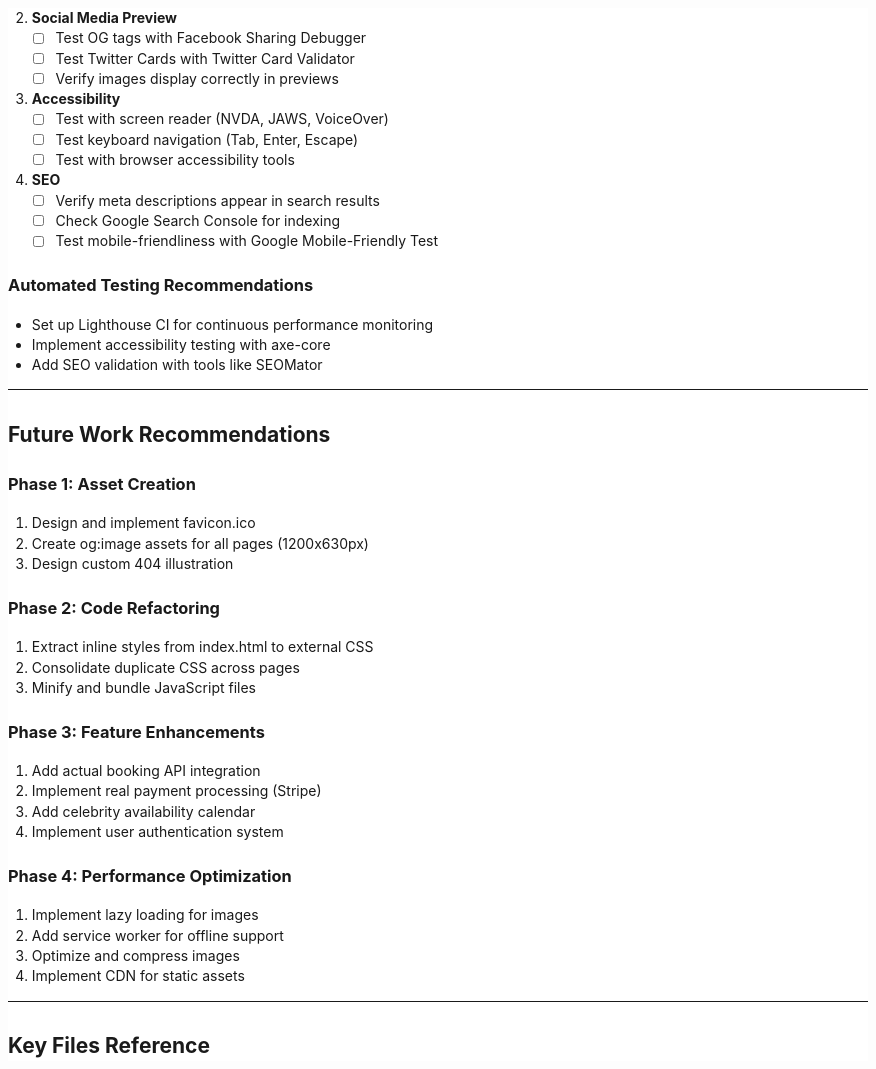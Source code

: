 2. **Social Media Preview**
   - [ ] Test OG tags with Facebook Sharing Debugger
   - [ ] Test Twitter Cards with Twitter Card Validator
   - [ ] Verify images display correctly in previews

3. **Accessibility**
   - [ ] Test with screen reader (NVDA, JAWS, VoiceOver)
   - [ ] Test keyboard navigation (Tab, Enter, Escape)
   - [ ] Test with browser accessibility tools

4. **SEO**
   - [ ] Verify meta descriptions appear in search results
   - [ ] Check Google Search Console for indexing
   - [ ] Test mobile-friendliness with Google Mobile-Friendly Test

### Automated Testing Recommendations
- Set up Lighthouse CI for continuous performance monitoring
- Implement accessibility testing with axe-core
- Add SEO validation with tools like SEOMator

---

## Future Work Recommendations

### Phase 1: Asset Creation
1. Design and implement favicon.ico
2. Create og:image assets for all pages (1200x630px)
3. Design custom 404 illustration

### Phase 2: Code Refactoring
1. Extract inline styles from index.html to external CSS
2. Consolidate duplicate CSS across pages
3. Minify and bundle JavaScript files

### Phase 3: Feature Enhancements
1. Add actual booking API integration
2. Implement real payment processing (Stripe)
3. Add celebrity availability calendar
4. Implement user authentication system

### Phase 4: Performance Optimization
1. Implement lazy loading for images
2. Add service worker for offline support
3. Optimize and compress images
4. Implement CDN for static assets

---

## Key Files Reference
